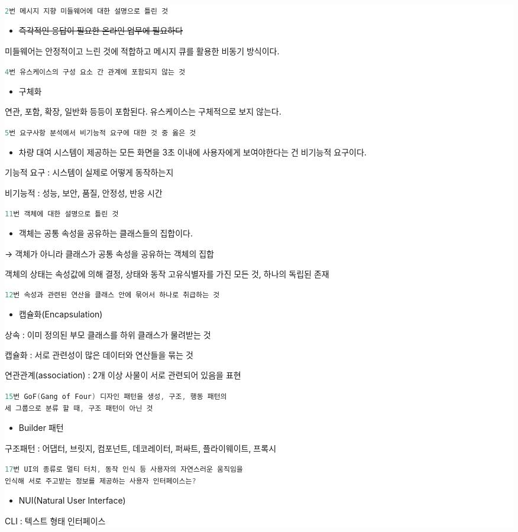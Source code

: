 ```cpp
2번 메시지 지향 미들웨어에 대한 설명으로 틀린 것
```

- ~~즉각적인 응답이 필요한 온라인 업무에 필요하다~~

미들웨어는 안정적이고 느린 것에 적합하고 메시지 큐를 활용한 비동기 방식이다.

```cpp
4번 유스케이스의 구성 요소 간 관계에 포함되지 않는 것
```

- 구체화

연관, 포함, 확장, 일반화 등등이 포함된다. 유스케이스는 구체적으로 보지 않는다.

```cpp
5번 요구사항 분석에서 비기능적 요구에 대한 것 중 옳은 것
```

- 차량 대여 시스템이 제공하는 모든 화면을 3초 이내에 사용자에게 보여야한다는 건 비기능적 요구이다.

기능적 요구 : 시스템이 실제로 어떻게 동작하는지

비기능적 : 성능, 보안, 품질, 안정성, 반응 시간

```cpp
11번 객체에 대한 설명으로 틀린 것
```

- 객체는 공통 속성을 공유하는 클래스들의 집합이다.

→ 객체가 아니라 클래스가 공통 속성을 공유하는 객체의 집합

객체의 상태는 속성값에 의해 결정, 상태와 동작 고유식별자를 가진 모든 것, 하나의 독립된 존재

```cpp
12번 속성과 관련된 연산을 클래스 안에 묶어서 하나로 취급하는 것
```

- 캡슐화(Encapsulation)

상속 : 이미 정의된 부모 클래스를 하위 클래스가 물려받는 것

캡슐화 : 서로 관련성이 많은 데이터와 연산들을 묶는 것

연관관계(association) : 2개 이상 사물이 서로 관련되어 있음을 표현

```cpp
15번 GoF(Gang of Four) 디자인 패턴을 생성, 구조, 행동 패턴의
세 그룹으로 분류 할 때, 구조 패턴이 아닌 것
```

- Builder 패턴

구조패턴 : 어댑터, 브릿지, 컴포넌트, 데코레이터, 퍼싸트, 플라이웨이트, 프록시

```cpp
17번 UI의 종류로 멀티 터치, 동작 인식 등 사용자의 자연스러운 움직임을
인식해 서로 주고받는 정보를 제공하는 사용자 인터페이스는?
```

- NUI(Natural User Interface)

CLI : 텍스트 형태 인터페이스
